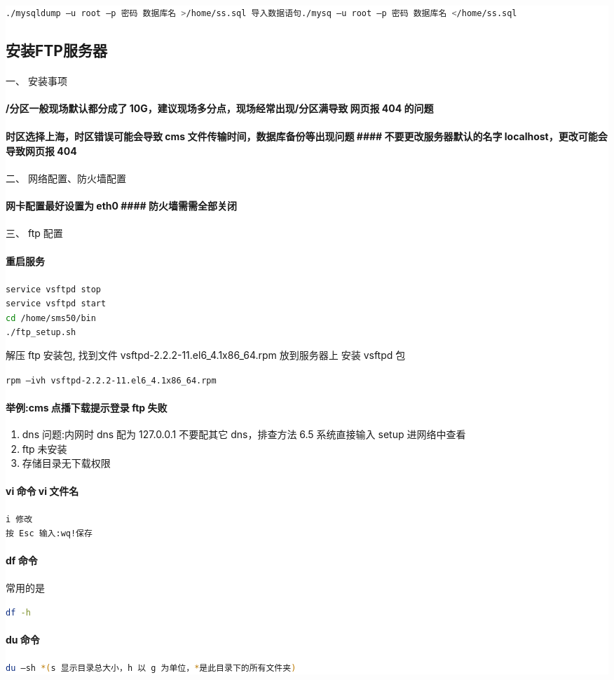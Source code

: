 ```sh
./mysqldump –u root –p 密码 数据库名 >/home/ss.sql 导入数据语句./mysq –u root –p 密码 数据库名 </home/ss.sql
```
    






## 安装FTP服务器

一、 安装事项
#### /分区一般现场默认都分成了 10G，建议现场多分点，现场经常出现/分区满导致 网页报 404 的问题
#### 时区选择上海，时区错误可能会导致 cms 文件传输时间，数据库备份等出现问题 #### 不要更改服务器默认的名字 localhost，更改可能会导致网页报 404
二、 网络配置、防火墙配置
#### 网卡配置最好设置为 eth0 #### 防火墙需需全部关闭
三、 ftp 配置
#### 重启服务
```sh
service vsftpd stop
service vsftpd start
cd /home/sms50/bin
./ftp_setup.sh
```

解压 ftp 安装包, 找到文件 vsftpd-2.2.2-11.el6_4.1x86_64.rpm 放到服务器上 安装 vsftpd 包

```sh
rpm –ivh vsftpd-2.2.2-11.el6_4.1x86_64.rpm
```
#### 举例:cms 点播下载提示登录 ftp 失败
1. dns 问题:内网时 dns 配为 127.0.0.1 不要配其它 dns，排查方法 6.5 系统直接输入 setup 进网络中查看
2. ftp 未安装
3. 存储目录无下载权限


####  vi 命令 vi 文件名

```sh
i 修改
按 Esc 输入:wq!保存

```

####  df 命令
常用的是 
```sh
df -h
```
####  du 命令
```sh
du –sh *(s 显示目录总大小，h 以 g 为单位，*是此目录下的所有文件夹) 
```
